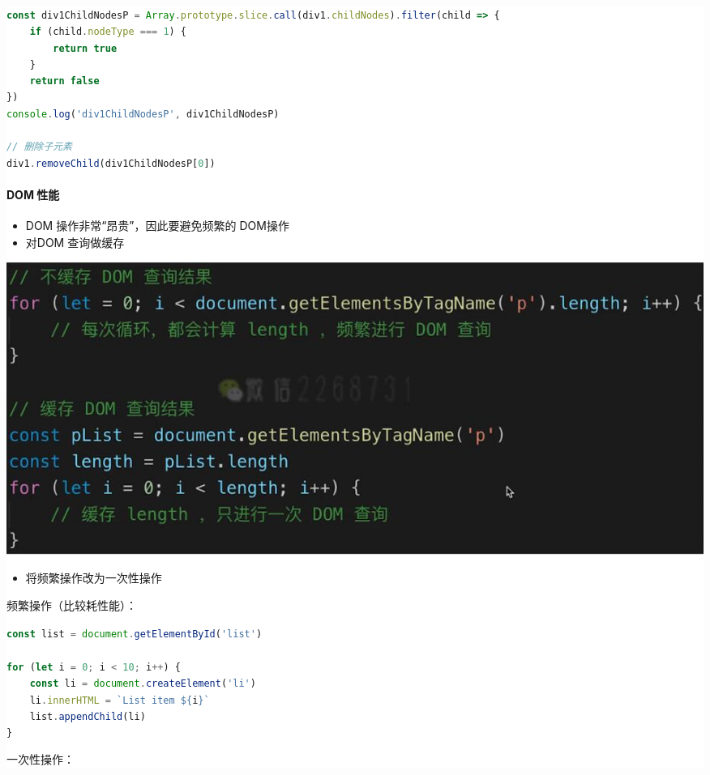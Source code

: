 ```javascript
const div1ChildNodesP = Array.prototype.slice.call(div1.childNodes).filter(child => {
    if (child.nodeType === 1) {
        return true
    }
    return false
})
console.log('div1ChildNodesP', div1ChildNodesP)

// 删除子元素
div1.removeChild(div1ChildNodesP[0])
```

#### DOM 性能

- DOM 操作非常“昂贵”，因此要避免频繁的 DOM操作
- 对DOM 查询做缓存

![](前端校招准备/48.jpg)

- 将频繁操作改为一次性操作

频繁操作（比较耗性能）：

```javascript
const list = document.getElementById('list')

for (let i = 0; i < 10; i++) {
    const li = document.createElement('li')
    li.innerHTML = `List item ${i}`
    list.appendChild(li)
}
```

一次性操作：
